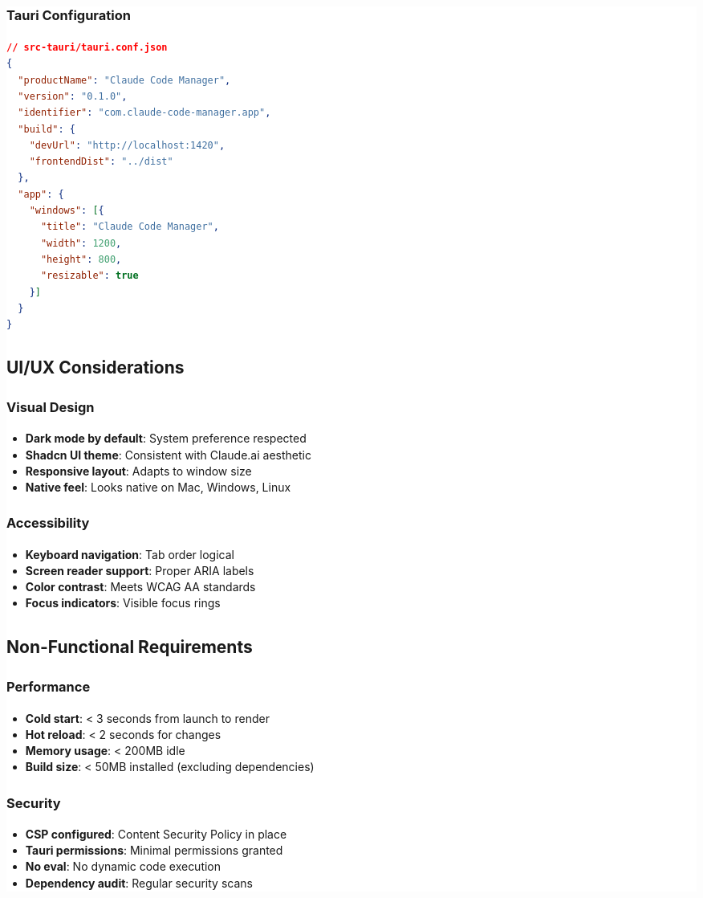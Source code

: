 ### Tauri Configuration

```json
// src-tauri/tauri.conf.json
{
  "productName": "Claude Code Manager",
  "version": "0.1.0",
  "identifier": "com.claude-code-manager.app",
  "build": {
    "devUrl": "http://localhost:1420",
    "frontendDist": "../dist"
  },
  "app": {
    "windows": [{
      "title": "Claude Code Manager",
      "width": 1200,
      "height": 800,
      "resizable": true
    }]
  }
}
```

## UI/UX Considerations

### Visual Design
- **Dark mode by default**: System preference respected
- **Shadcn UI theme**: Consistent with Claude.ai aesthetic
- **Responsive layout**: Adapts to window size
- **Native feel**: Looks native on Mac, Windows, Linux

### Accessibility
- **Keyboard navigation**: Tab order logical
- **Screen reader support**: Proper ARIA labels
- **Color contrast**: Meets WCAG AA standards
- **Focus indicators**: Visible focus rings

## Non-Functional Requirements

### Performance
- **Cold start**: < 3 seconds from launch to render
- **Hot reload**: < 2 seconds for changes
- **Memory usage**: < 200MB idle
- **Build size**: < 50MB installed (excluding dependencies)

### Security
- **CSP configured**: Content Security Policy in place
- **Tauri permissions**: Minimal permissions granted
- **No eval**: No dynamic code execution
- **Dependency audit**: Regular security scans
